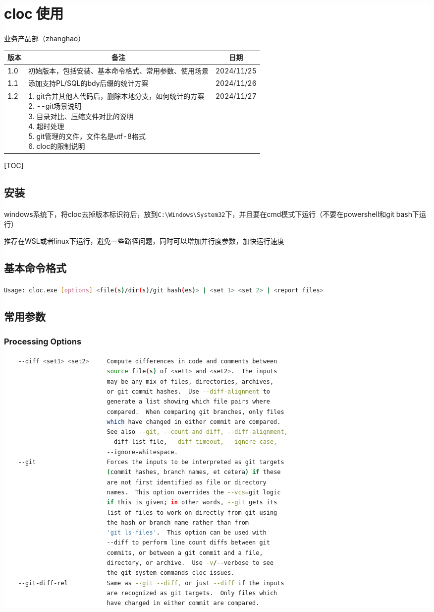 # **cloc 使用**

业务产品部（zhanghao）

| 版本 | 备注                                                         | 日期       |
| ---- | ------------------------------------------------------------ | ---------- |
| 1.0  | 初始版本，包括安装、基本命令格式、常用参数、使用场景         | 2024/11/25 |
| 1.1  | 添加支持PL/SQL的bdy后缀的统计方案                            | 2024/11/26 |
| 1.2  | 1. git合并其他人代码后，删除本地分支，如何统计的方案<br />2. --git场景说明<br />3. 目录对比、压缩文件对比的说明<br />4. 超时处理<br />5. git管理的文件，文件名是utf-8格式<br />6. cloc的限制说明 | 2024/11/27 |



[TOC]

## 安装

windows系统下，将cloc去掉版本标识符后，放到`C:\Windows\System32`下，并且要在cmd模式下运行（不要在powershell和git bash下运行）

推荐在WSL或者linux下运行，避免一些路径问题，同时可以增加并行度参数，加快运行速度

## 基本命令格式

```bash
Usage: cloc.exe [options] <file(s)/dir(s)/git hash(es)> | <set 1> <set 2> | <report files>
```

## 常用参数

### Processing Options

```bash
    --diff <set1> <set2>     Compute differences in code and comments between
                             source file(s) of <set1> and <set2>.  The inputs
                             may be any mix of files, directories, archives,
                             or git commit hashes.  Use --diff-alignment to
                             generate a list showing which file pairs where
                             compared.  When comparing git branches, only files
                             which have changed in either commit are compared.
                             See also --git, --count-and-diff, --diff-alignment,
                             --diff-list-file, --diff-timeout, --ignore-case,
                             --ignore-whitespace.
    --git                    Forces the inputs to be interpreted as git targets
                             (commit hashes, branch names, et cetera) if these
                             are not first identified as file or directory
                             names.  This option overrides the --vcs=git logic
                             if this is given; in other words, --git gets its
                             list of files to work on directly from git using
                             the hash or branch name rather than from
                             'git ls-files'.  This option can be used with
                             --diff to perform line count diffs between git
                             commits, or between a git commit and a file,
                             directory, or archive.  Use -v/--verbose to see
                             the git system commands cloc issues.     
    --git-diff-rel           Same as --git --diff, or just --diff if the inputs
                             are recognized as git targets.  Only files which
                             have changed in either commit are compared.                             
```
